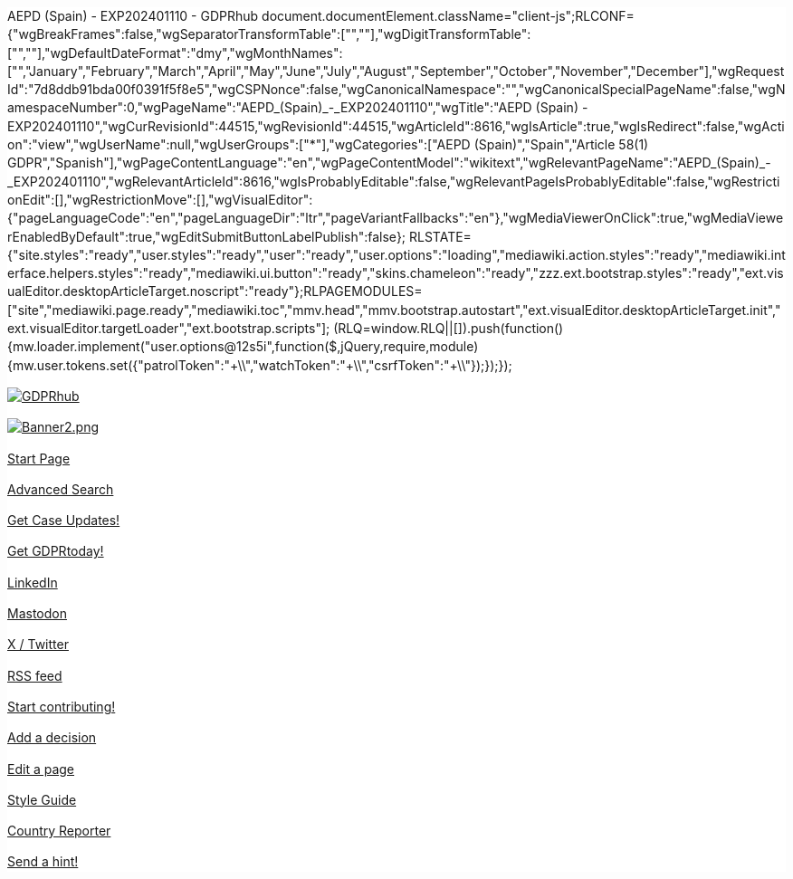  AEPD (Spain) - EXP202401110 - GDPRhub document.documentElement.className="client-js";RLCONF={"wgBreakFrames":false,"wgSeparatorTransformTable":\["",""\],"wgDigitTransformTable":\["",""\],"wgDefaultDateFormat":"dmy","wgMonthNames":\["","January","February","March","April","May","June","July","August","September","October","November","December"\],"wgRequestId":"7d8ddb91bda00f0391f5f8e5","wgCSPNonce":false,"wgCanonicalNamespace":"","wgCanonicalSpecialPageName":false,"wgNamespaceNumber":0,"wgPageName":"AEPD\_(Spain)\_-\_EXP202401110","wgTitle":"AEPD (Spain) - EXP202401110","wgCurRevisionId":44515,"wgRevisionId":44515,"wgArticleId":8616,"wgIsArticle":true,"wgIsRedirect":false,"wgAction":"view","wgUserName":null,"wgUserGroups":\["\*"\],"wgCategories":\["AEPD (Spain)","Spain","Article 58(1) GDPR","Spanish"\],"wgPageContentLanguage":"en","wgPageContentModel":"wikitext","wgRelevantPageName":"AEPD\_(Spain)\_-\_EXP202401110","wgRelevantArticleId":8616,"wgIsProbablyEditable":false,"wgRelevantPageIsProbablyEditable":false,"wgRestrictionEdit":\[\],"wgRestrictionMove":\[\],"wgVisualEditor":{"pageLanguageCode":"en","pageLanguageDir":"ltr","pageVariantFallbacks":"en"},"wgMediaViewerOnClick":true,"wgMediaViewerEnabledByDefault":true,"wgEditSubmitButtonLabelPublish":false}; RLSTATE={"site.styles":"ready","user.styles":"ready","user":"ready","user.options":"loading","mediawiki.action.styles":"ready","mediawiki.interface.helpers.styles":"ready","mediawiki.ui.button":"ready","skins.chameleon":"ready","zzz.ext.bootstrap.styles":"ready","ext.visualEditor.desktopArticleTarget.noscript":"ready"};RLPAGEMODULES=\["site","mediawiki.page.ready","mediawiki.toc","mmv.head","mmv.bootstrap.autostart","ext.visualEditor.desktopArticleTarget.init","ext.visualEditor.targetLoader","ext.bootstrap.scripts"\]; (RLQ=window.RLQ||\[\]).push(function(){mw.loader.implement("user.options@12s5i",function($,jQuery,require,module){mw.user.tokens.set({"patrolToken":"+\\\\","watchToken":"+\\\\","csrfToken":"+\\\\"});});});                    

[![GDPRhub](/images/gdprhub_v5_150.png)](/index.php?title=Welcome_to_GDPRhub "Visit the main page")

[![Banner2.png](/images/5/57/Banner2.png)](https://gdprhub.eu/index.php?title=GDPRtoday)

[Start Page](/index.php?title=Welcome_to_GDPRhub)

[Advanced Search](/index.php?title=Advanced_Search)

[Get Case Updates!](#)

[Get GDPRtoday!](/index.php?title=GDPRtoday)

[LinkedIn](https://www.linkedin.com/showcase/gdprhub)

[Mastodon](https://mastodon.social/@GDPRhub)

[X / Twitter](https://www.twitter.com/GDPRhub)

[RSS feed](https://gdprhub.eu/index.php?title=Special:NewPages&feed=atom&hideredirs=1&limit=10&render=1)

[Start contributing!](#)

[Add a decision](/index.php?title=How_to_add_a_new_decision)

[Edit a page](/index.php?title=How_to_edit_a_page_on_GDPRhub)

[Style Guide](/index.php?title=GDPRhub_style_guide)

[Country Reporter](https://gdprmgmt.noyb.eu/become_country_reporter)

[Send a hint!](mailto:GDPRhub@noyb.eu?subject=GDPRhub%20-%20hint&body=Thank%20you%20for%20sending%20us%20a%20hint!%0A%0AIf%20you%20want%20to%20send%20us%20details%20about%20a%20case%20that%20is%20not%20on%20GDPRhub%20yet%2C%20please%20fill%20out%20the%20form%20below!%0AIf%20you%20want%20to%20send%20us%20any%20other%20information%2C%20just%20delete%20this%20text.%0A%0A%3D%3D%3D%20General%20Details%20%3D%3D%3D%0A%0ALink%20to%20the%20decision%20\(attach%20document%20if%20not%20public\)%3A%0ADPA%2FCourt%3A%0ACountry%3A%0ADate%3A%0A%0A%3D%3D%3D%20Factual%20Summary%20in%20English%20%3D%3D%3D%0A%0A-%3E%20What%20happened%20in%20this%20case%3F%0A%0A%3D%3D%3D%20Summary%20of%20the%20Dispute%20in%20English%20%3D%3D%3D%0A%0A-%3E%20What%20was%20the%20core%20dispute%20about%3F%0A%0A%3D%3D%3D%20Summary%20of%20the%20Holding%20in%20English%20%3D%3D%3D%0A%0A-%3E%20What%20is%20the%20core%20take%20away%20from%20the%20decision%3F%0A%0A%0AThank%20you%20for%20your%20support!%0Anoyb.eu%20team)
